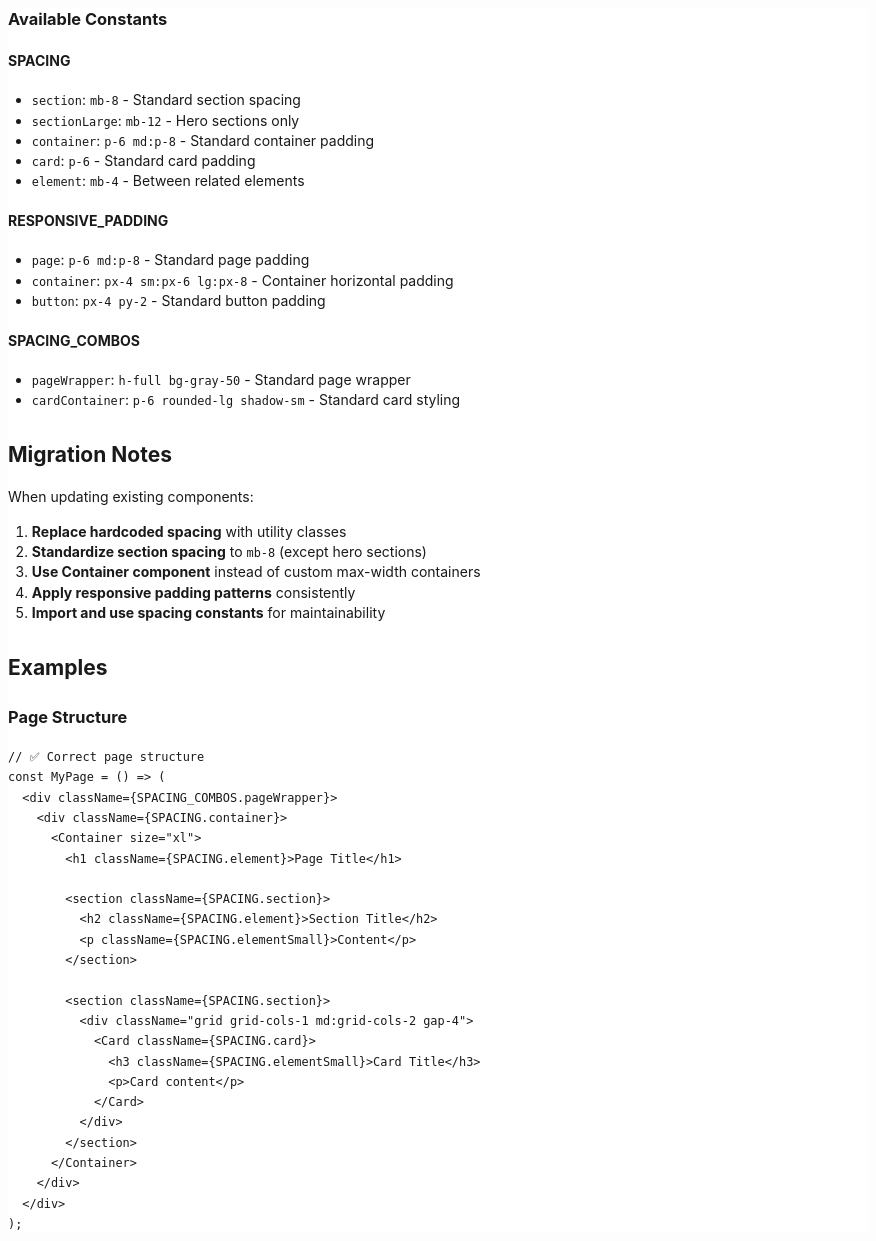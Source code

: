 ### Available Constants

#### SPACING
- `section`: `mb-8` - Standard section spacing
- `sectionLarge`: `mb-12` - Hero sections only  
- `container`: `p-6 md:p-8` - Standard container padding
- `card`: `p-6` - Standard card padding
- `element`: `mb-4` - Between related elements

#### RESPONSIVE_PADDING
- `page`: `p-6 md:p-8` - Standard page padding
- `container`: `px-4 sm:px-6 lg:px-8` - Container horizontal padding
- `button`: `px-4 py-2` - Standard button padding

#### SPACING_COMBOS
- `pageWrapper`: `h-full bg-gray-50` - Standard page wrapper
- `cardContainer`: `p-6 rounded-lg shadow-sm` - Standard card styling

## Migration Notes

When updating existing components:

1. **Replace hardcoded spacing** with utility classes
2. **Standardize section spacing** to `mb-8` (except hero sections)
3. **Use Container component** instead of custom max-width containers
4. **Apply responsive padding patterns** consistently
5. **Import and use spacing constants** for maintainability

## Examples

### Page Structure
```tsx
// ✅ Correct page structure
const MyPage = () => (
  <div className={SPACING_COMBOS.pageWrapper}>
    <div className={SPACING.container}>
      <Container size="xl">
        <h1 className={SPACING.element}>Page Title</h1>
        
        <section className={SPACING.section}>
          <h2 className={SPACING.element}>Section Title</h2>
          <p className={SPACING.elementSmall}>Content</p>
        </section>
        
        <section className={SPACING.section}>
          <div className="grid grid-cols-1 md:grid-cols-2 gap-4">
            <Card className={SPACING.card}>
              <h3 className={SPACING.elementSmall}>Card Title</h3>
              <p>Card content</p>
            </Card>
          </div>
        </section>
      </Container>
    </div>
  </div>
);
```
